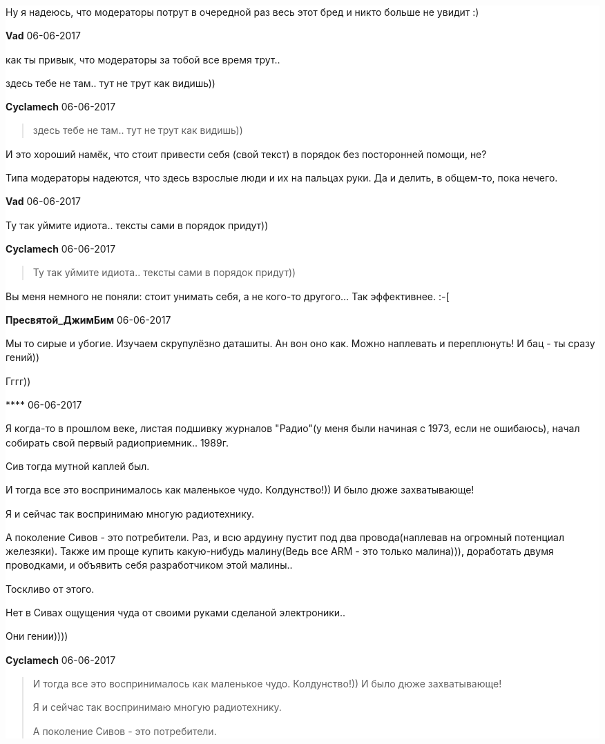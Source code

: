 Ну я надеюсь, что модераторы потрут в очередной раз весь этот бред и никто больше не увидит :)


**Vad** 06-06-2017

как ты привык, что модераторы за тобой все время трут..

здесь тебе не там.. тут не трут как видишь))


**Cyclamech** 06-06-2017

> здесь тебе не там.. тут не трут как видишь))

И это хороший намёк, что стоит привести себя (свой текст) в порядок без посторонней помощи, не?

Типа модераторы надеются, что здесь взрослые люди и их на пальцах руки. Да и делить, в общем-то, пока нечего.


**Vad** 06-06-2017

Ту так уймите идиота.. тексты сами в порядок придут))


**Cyclamech** 06-06-2017

> Ту так уймите идиота.. тексты сами в порядок придут))

Вы меня немного не поняли: стоит унимать себя, а не кого-то другого… Так эффективнее. :-[


**Пресвятой_ДжимБим** 06-06-2017

Мы то сирые и убогие. Изучаем скрупулёзно даташиты. Ан вон оно как. Можно наплевать и переплюнуть! И бац - ты сразу гений))

Гггг))


**** 06-06-2017

Я когда-то в прошлом веке, листая подшивку журналов "Радио"(у меня были начиная с 1973, если не ошибаюсь), начал собирать свой первый радиоприемник.. 1989г.

Сив тогда мутной каплей был.

И тогда все это воспринималось как маленькое чудо. Колдунство!)) И было дюже захватывающе!

Я и сейчас так воспринимаю многую радиотехнику.

А поколение Сивов - это потребители. Раз, и всю ардуину пустит под два провода(наплевав на огромный потенциал железяки). Также им проще купить какую-нибудь малину(Ведь все ARM - это только малина))), доработать двумя проводками, и объявить себя разработчиком этой малины..

Тоскливо от этого. 

Нет в Сивах ощущения чуда от своими руками сделаной электроники..

Они гении))))


**Cyclamech** 06-06-2017

> И тогда все это воспринималось как маленькое чудо. Колдунство!)) И было дюже захватывающе!
> 
> Я и сейчас так воспринимаю многую радиотехнику.
> 
> А поколение Сивов - это потребители.
